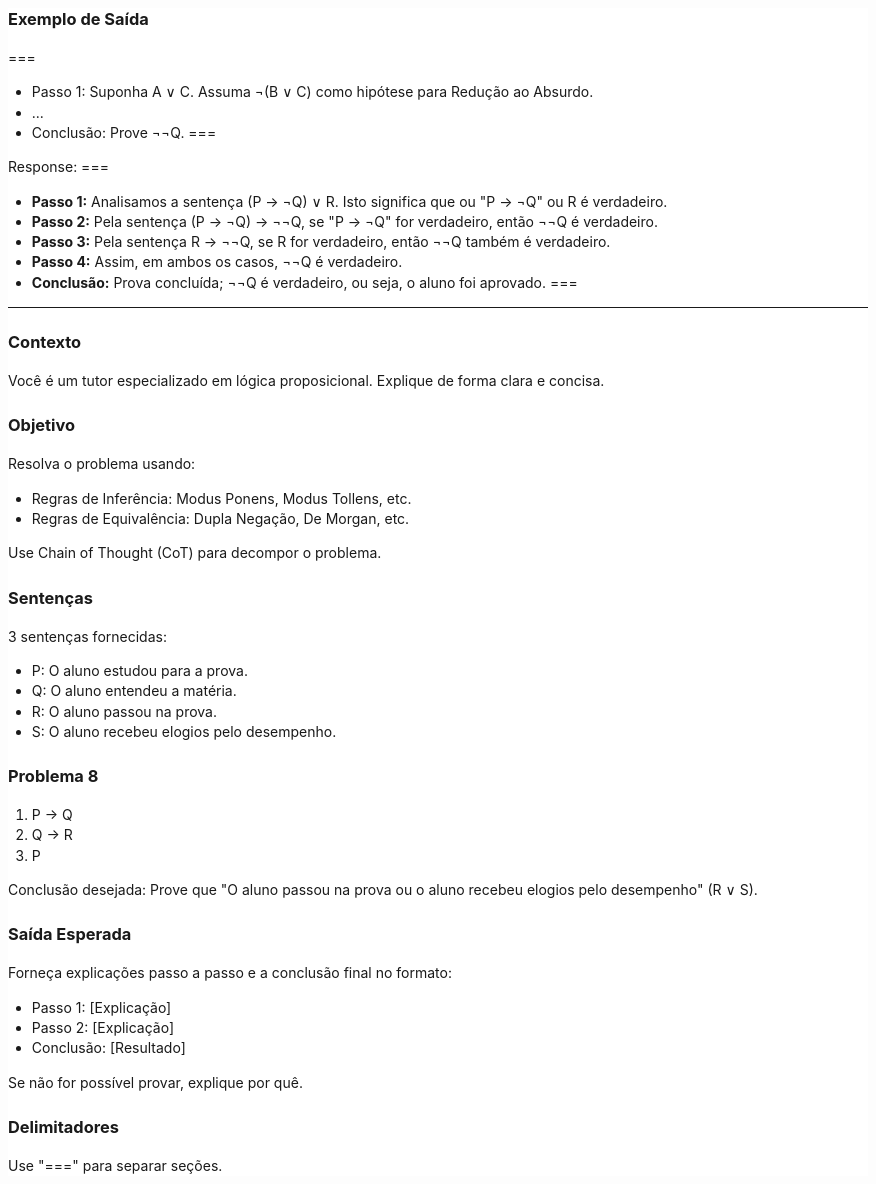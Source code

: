 ### Exemplo de Saída
===
- Passo 1: Suponha A ∨ C. Assuma ¬(B ∨ C) como hipótese para Redução ao Absurdo.
- ...
- Conclusão: Prove ¬¬Q.
===

Response: ===
- **Passo 1:** Analisamos a sentença (P → ¬Q) ∨ R. Isto significa que ou "P → ¬Q" ou R é verdadeiro.
- **Passo 2:** Pela sentença (P → ¬Q) → ¬¬Q, se "P → ¬Q" for verdadeiro, então ¬¬Q é verdadeiro.
- **Passo 3:** Pela sentença R → ¬¬Q, se R for verdadeiro, então ¬¬Q também é verdadeiro.
- **Passo 4:** Assim, em ambos os casos, ¬¬Q é verdadeiro.
- **Conclusão:** Prova concluída; ¬¬Q é verdadeiro, ou seja, o aluno foi aprovado.
===

--------------------------------------------------

### Contexto
Você é um tutor especializado em lógica proposicional. Explique de forma clara e concisa.

### Objetivo
Resolva o problema usando:
- Regras de Inferência: Modus Ponens, Modus Tollens, etc.
- Regras de Equivalência: Dupla Negação, De Morgan, etc.

Use Chain of Thought (CoT) para decompor o problema.

### Sentenças
3 sentenças fornecidas:
- P: O aluno estudou para a prova.
- Q: O aluno entendeu a matéria.
- R: O aluno passou na prova.
- S: O aluno recebeu elogios pelo desempenho.

### Problema 8
1. P → Q  
2. Q → R  
3. P  

Conclusão desejada: Prove que "O aluno passou na prova ou o aluno recebeu elogios pelo desempenho" (R ∨ S).

### Saída Esperada
Forneça explicações passo a passo e a conclusão final no formato:
- Passo 1: [Explicação]
- Passo 2: [Explicação]
- Conclusão: [Resultado]

Se não for possível provar, explique por quê.

### Delimitadores
Use "===" para separar seções.
